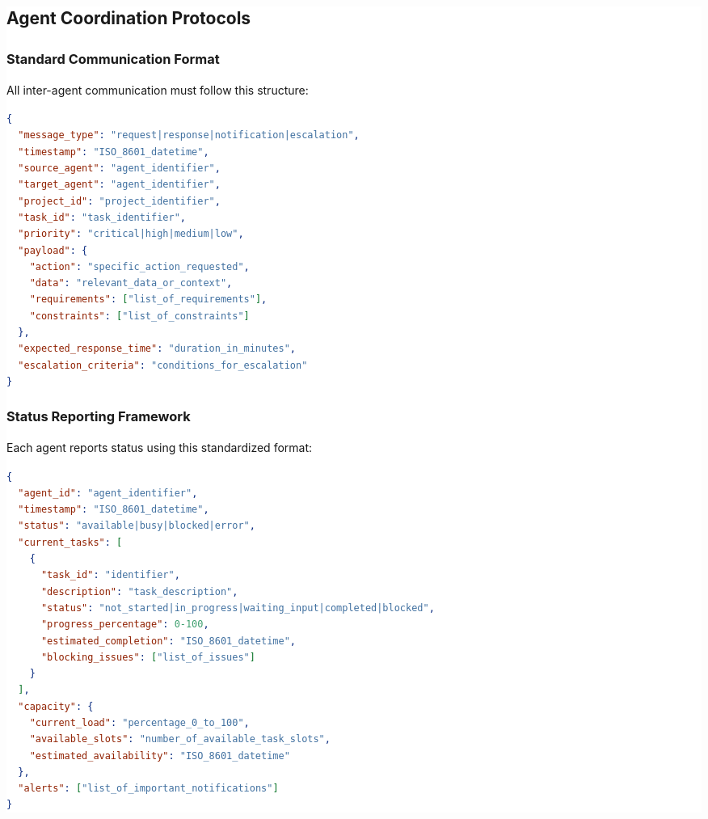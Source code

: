 ## Agent Coordination Protocols

### Standard Communication Format
All inter-agent communication must follow this structure:

```json
{
  "message_type": "request|response|notification|escalation",
  "timestamp": "ISO_8601_datetime",
  "source_agent": "agent_identifier",
  "target_agent": "agent_identifier",
  "project_id": "project_identifier",
  "task_id": "task_identifier",
  "priority": "critical|high|medium|low",
  "payload": {
    "action": "specific_action_requested",
    "data": "relevant_data_or_context",
    "requirements": ["list_of_requirements"],
    "constraints": ["list_of_constraints"]
  },
  "expected_response_time": "duration_in_minutes",
  "escalation_criteria": "conditions_for_escalation"
}
```

### Status Reporting Framework
Each agent reports status using this standardized format:

```json
{
  "agent_id": "agent_identifier",
  "timestamp": "ISO_8601_datetime",
  "status": "available|busy|blocked|error",
  "current_tasks": [
    {
      "task_id": "identifier",
      "description": "task_description",
      "status": "not_started|in_progress|waiting_input|completed|blocked",
      "progress_percentage": 0-100,
      "estimated_completion": "ISO_8601_datetime",
      "blocking_issues": ["list_of_issues"]
    }
  ],
  "capacity": {
    "current_load": "percentage_0_to_100",
    "available_slots": "number_of_available_task_slots",
    "estimated_availability": "ISO_8601_datetime"
  },
  "alerts": ["list_of_important_notifications"]
}
```
